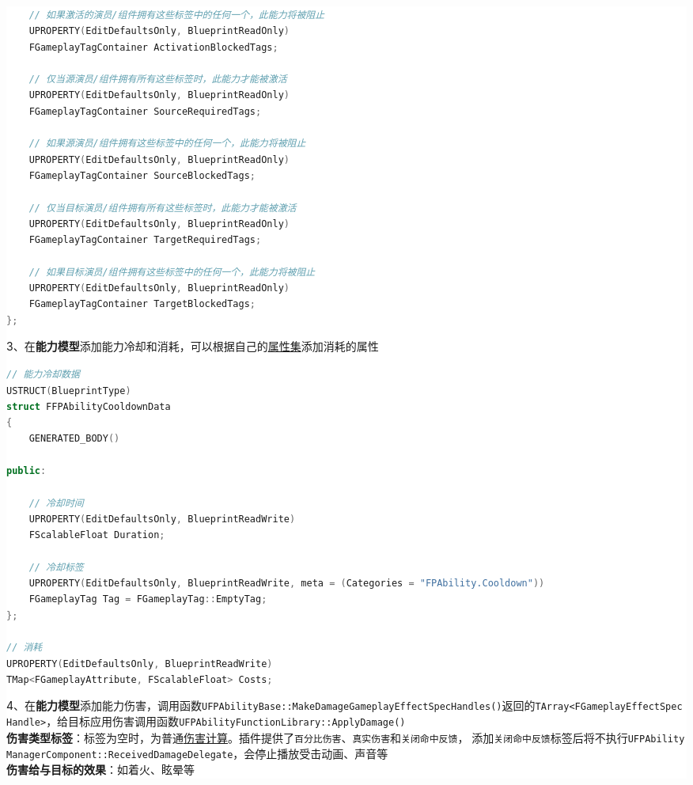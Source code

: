 ```c++
	// 如果激活的演员/组件拥有这些标签中的任何一个，此能力将被阻止
	UPROPERTY(EditDefaultsOnly, BlueprintReadOnly)
	FGameplayTagContainer ActivationBlockedTags;

	// 仅当源演员/组件拥有所有这些标签时，此能力才能被激活
	UPROPERTY(EditDefaultsOnly, BlueprintReadOnly)
	FGameplayTagContainer SourceRequiredTags;

	// 如果源演员/组件拥有这些标签中的任何一个，此能力将被阻止
	UPROPERTY(EditDefaultsOnly, BlueprintReadOnly)
	FGameplayTagContainer SourceBlockedTags;

	// 仅当目标演员/组件拥有所有这些标签时，此能力才能被激活 
	UPROPERTY(EditDefaultsOnly, BlueprintReadOnly)
	FGameplayTagContainer TargetRequiredTags;

	// 如果目标演员/组件拥有这些标签中的任何一个，此能力将被阻止
	UPROPERTY(EditDefaultsOnly, BlueprintReadOnly)
	FGameplayTagContainer TargetBlockedTags;
};
```

3、在**能力模型**添加能力冷却和消耗，可以根据自己的[属性集](#fpabilitysystem-attributeset)添加消耗的属性

```c++
// 能力冷却数据
USTRUCT(BlueprintType)
struct FFPAbilityCooldownData
{
	GENERATED_BODY()

public:

	// 冷却时间
	UPROPERTY(EditDefaultsOnly, BlueprintReadWrite)
	FScalableFloat Duration;

	// 冷却标签
	UPROPERTY(EditDefaultsOnly, BlueprintReadWrite, meta = (Categories = "FPAbility.Cooldown"))
	FGameplayTag Tag = FGameplayTag::EmptyTag;
};

// 消耗
UPROPERTY(EditDefaultsOnly, BlueprintReadWrite)
TMap<FGameplayAttribute, FScalableFloat> Costs;
```

4、在**能力模型**添加能力伤害，调用函数`UFPAbilityBase::MakeDamageGameplayEffectSpecHandles()`返回的`TArray<FGameplayEffectSpecHandle>`，给目标应用伤害调用函数`UFPAbilityFunctionLibrary::ApplyDamage()`<br>
**伤害类型标签**：标签为空时，为普通[伤害计算](#fpabilitysystem-damagecalculation)。插件提供了`百分比伤害`、`真实伤害`和`关闭命中反馈`，
添加`关闭命中反馈`标签后将不执行`UFPAbilityManagerComponent::ReceivedDamageDelegate`，会停止播放受击动画、声音等<br>
**伤害给与目标的效果**：如着火、眩晕等
